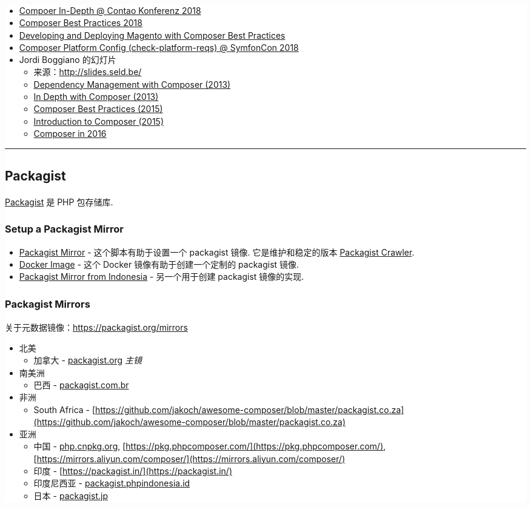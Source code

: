   - [Compoer In-Depth @ Contao Konferenz 2018](https://naderman.de/slippy/slides/2018-06-08-Contao-Konferenz-2018-Composer-In-Depth.pdf)
  - [Composer Best Practices 2018](https://naderman.de/slippy/slides/2018-06-27-Composer-Best-Practices-2018.pdf)
  - [Developing and Deploying Magento with Composer Best Practices](https://naderman.de/slippy/slides/2018-06-18-Developing-and-Deploying-Magento-with-Composer-Best-Practices.pdf)
  - [Composer Platform Config (check-platform-reqs) @ SymfonCon 2018](https://naderman.de/slippy/slides/2018-12-07-SymfonCon-Composer-Platform-Config.pdf)
- Jordi Boggiano 的幻灯片
  - 来源：http://slides.seld.be/
  - [Dependency Management with Composer (2013)](http://slides.seld.be/?file=2013-10-04+Dependency+Management+with+Composer.html)
  - [In Depth with Composer (2013)](http://slides.seld.be/?file=2013-10-05+In-Depth+with+Composer.html)
  - [Composer Best Practices (2015)](http://slides.seld.be/?file=2015-07-25+Composer+Best+Practices.html)
  - [Introduction to Composer (2015)](http://slides.seld.be/?file=2015-06-30+Introduction+to+Composer.html)
  - [Composer in 2016](http://slides.seld.be/?file=2016-07-22+Composer+in+2016.html)

---------------------------------------------------------

## Packagist

[Packagist](https://packagist.org) 是 PHP 包存储库.

### Setup a Packagist Mirror

- [Packagist Mirror](https://github.com/Webysther/packagist-mirror)  - 这个脚本有助于设置一个 packagist 镜像. 它是维护和稳定的版本 [Packagist Crawler](https://github.com/hirak/packagist-crawler).
- [Docker Image](https://github.com/Webysther/packagist-mirror-docker) - 这个 Docker 镜像有助于创建一个定制的 packagist 镜像.
- [Packagist Mirror from Indonesia](https://github.com/IndraGunawan/packagist-mirror) - 另一个用于创建 packagist 镜像的实现.

### Packagist Mirrors

关于元数据镜像：https://packagist.org/mirrors

- 北美
  - 加拿大 - [packagist.org](https://packagist.org) *主镜*
- 南美洲
  - 巴西 - [packagist.com.br](https://packagist.com.br)
- 非洲
  - South Africa - [https://github.com/jakoch/awesome-composer/blob/master/packagist.co.za](https://github.com/jakoch/awesome-composer/blob/master/packagist.co.za)
- 亚洲
  - 中国 - [php.cnpkg.org](https://php.cnpkg.org), [https://pkg.phpcomposer.com/](https://pkg.phpcomposer.com/), [https://mirrors.aliyun.com/composer/](https://mirrors.aliyun.com/composer/)
  - 印度 - [https://packagist.in/](https://packagist.in/)
  - 印度尼西亚 - [packagist.phpindonesia.id](https://packagist.phpindonesia.id)
  - 日本 - [packagist.jp](https://packagist.jp)

